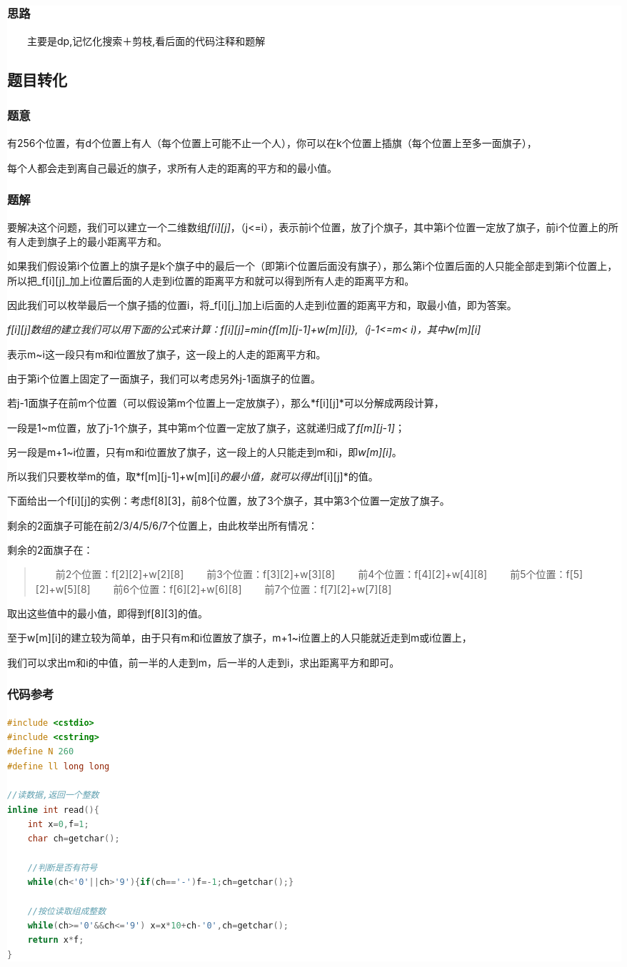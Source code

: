 ### 思路
　　主要是dp,记忆化搜索＋剪枝,看后面的代码注释和题解

## 题目转化
### 题意
有256个位置，有d个位置上有人（每个位置上可能不止一个人），你可以在k个位置上插旗（每个位置上至多一面旗子），

每个人都会走到离自己最近的旗子，求所有人走的距离的平方和的最小值。

### 题解
要解决这个问题，我们可以建立一个二维数组*f[i][j]*，（j<=i），表示前i个位置，放了j个旗子，其中第i个位置一定放了旗子，前i个位置上的所有人走到旗子上的最小距离平方和。

如果我们假设第i个位置上的旗子是k个旗子中的最后一个（即第i个位置后面没有旗子），那么第i个位置后面的人只能全部走到第i个位置上，所以把_f[i][j]_加上i位置后面的人走到i位置的距离平方和就可以得到所有人走的距离平方和。

因此我们可以枚举最后一个旗子插的位置i，将_f[i][j_]加上i后面的人走到i位置的距离平方和，取最小值，即为答案。

*f[i][j]*数组的建立我们可以用下面的公式来计算：*f[i][j]=min{f[m][j-1]+w[m][i]},（j-1<=m< i)*，其中*w[m][i]*

表示m~i这一段只有m和i位置放了旗子，这一段上的人走的距离平方和。

由于第i个位置上固定了一面旗子，我们可以考虑另外j-1面旗子的位置。

若j-1面旗子在前m个位置（可以假设第m个位置上一定放旗子），那么*f[i][j]*可以分解成两段计算，

一段是1~m位置，放了j-1个旗子，其中第m个位置一定放了旗子，这就递归成了*f[m][j-1]*；

另一段是m+1~i位置，只有m和i位置放了旗子，这一段上的人只能走到m和i，即*w[m][i]*。

所以我们只要枚举m的值，取*f[m][j-1]+w[m][i]*的最小值，就可以得出*f[i][j]*的值。

下面给出一个f[i][j]的实例：考虑f[8][3]，前8个位置，放了3个旗子，其中第3个位置一定放了旗子。

剩余的2面旗子可能在前2/3/4/5/6/7个位置上，由此枚举出所有情况：

剩余的2面旗子在：
> 　　前2个位置：f[2][2]+w[2][8]
> 　　前3个位置：f[3][2]+w[3][8]
> 　　前4个位置：f[4][2]+w[4][8]
> 　　前5个位置：f[5][2]+w[5][8]
> 　　前6个位置：f[6][2]+w[6][8]
> 　　前7个位置：f[7][2]+w[7][8]

取出这些值中的最小值，即得到f[8][3]的值。

至于w[m][i]的建立较为简单，由于只有m和i位置放了旗子，m+1~i位置上的人只能就近走到m或i位置上，

我们可以求出m和i的中值，前一半的人走到m，后一半的人走到i，求出距离平方和即可。

### 代码参考
```C++
#include <cstdio>
#include <cstring>
#define N 260
#define ll long long

//读数据,返回一个整数
inline int read(){
    int x=0,f=1;
    char ch=getchar();

    //判断是否有符号
    while(ch<'0'||ch>'9'){if(ch=='-')f=-1;ch=getchar();}

    //按位读取组成整数
    while(ch>='0'&&ch<='9') x=x*10+ch-'0',ch=getchar();
    return x*f;
}
```